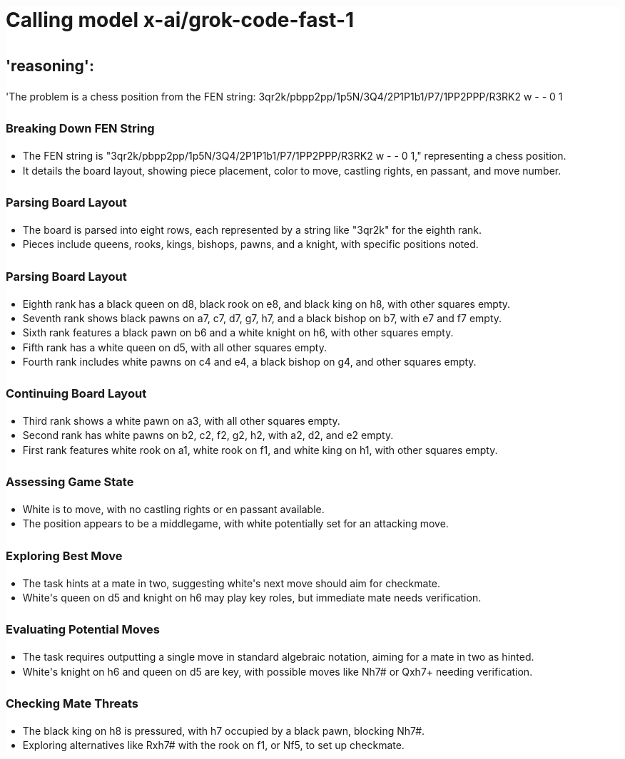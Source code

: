 # Calling model x-ai/grok-code-fast-1 

## 'reasoning':
'The problem is a chess position from the FEN string: 3qr2k/pbpp2pp/1p5N/3Q4/2P1P1b1/P7/1PP2PPP/R3RK2 w - - 0 1

### Breaking Down FEN String 
- The FEN string is "3qr2k/pbpp2pp/1p5N/3Q4/2P1P1b1/P7/1PP2PPP/R3RK2 w - - 0 1," representing a chess position.
- It details the board layout, showing piece placement, color to move, castling rights, en passant, and move number.

### Parsing Board Layout
- The board is parsed into eight rows, each represented by a string like "3qr2k" for the eighth rank.
- Pieces include queens, rooks, kings, bishops, pawns, and a knight, with specific positions noted.

### Parsing Board Layout
- Eighth rank has a black queen on d8, black rook on e8, and black king on h8, with other squares empty.
- Seventh rank shows black pawns on a7, c7, d7, g7, h7, and a black bishop on b7, with e7 and f7 empty.
- Sixth rank features a black pawn on b6 and a white knight on h6, with other squares empty.
- Fifth rank has a white queen on d5, with all other squares empty.
- Fourth rank includes white pawns on c4 and e4, a black bishop on g4, and other squares empty.

### Continuing Board Layout
- Third rank shows a white pawn on a3, with all other squares empty.
- Second rank has white pawns on b2, c2, f2, g2, h2, with a2, d2, and e2 empty.
- First rank features white rook on a1, white rook on f1, and white king on h1, with other squares empty.

### Assessing Game State
- White is to move, with no castling rights or en passant available.
- The position appears to be a middlegame, with white potentially set for an attacking move.

### Exploring Best Move
- The task hints at a mate in two, suggesting white's next move should aim for checkmate.
- White's queen on d5 and knight on h6 may play key roles, but immediate mate needs verification.

### Evaluating Potential Moves
- The task requires outputting a single move in standard algebraic notation, aiming for a mate in two as hinted.
- White's knight on h6 and queen on d5 are key, with possible moves like Nh7# or Qxh7+ needing verification.

### Checking Mate Threats
- The black king on h8 is pressured, with h7 occupied by a black pawn, blocking Nh7#.
- Exploring alternatives like Rxh7# with the rook on f1, or Nf5, to set up checkmate.

